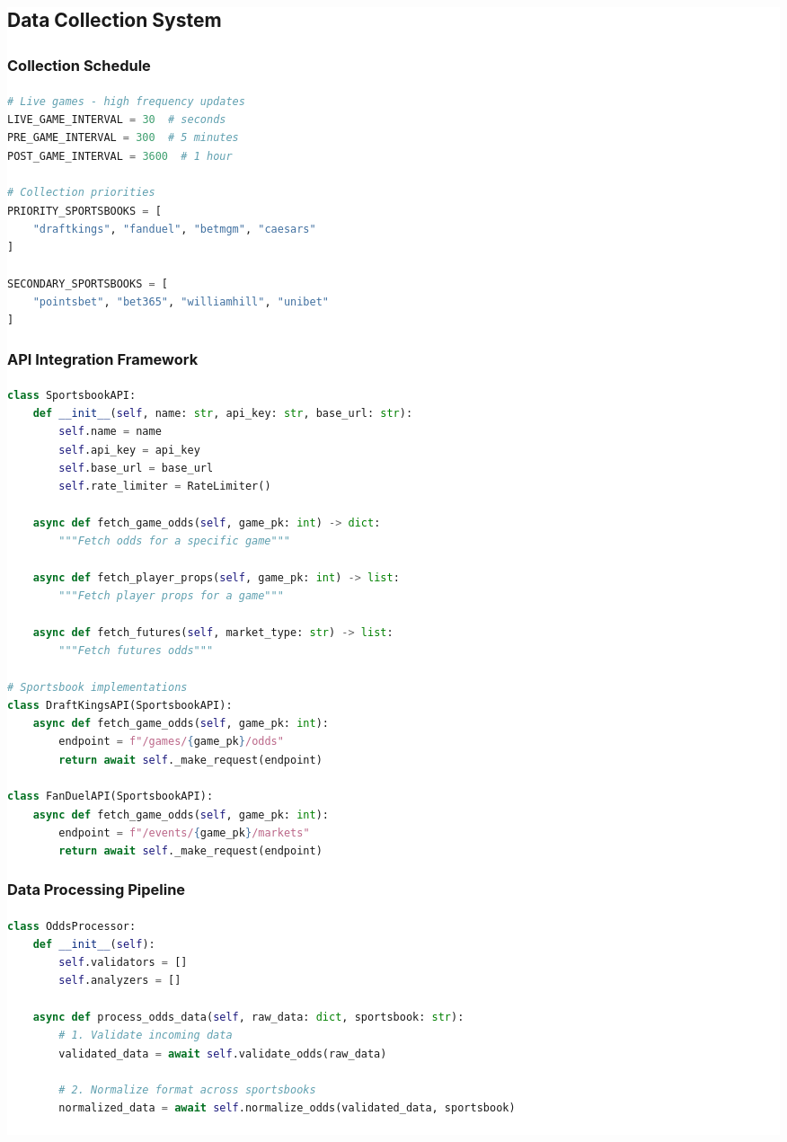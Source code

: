 ## Data Collection System

### Collection Schedule
```python
# Live games - high frequency updates
LIVE_GAME_INTERVAL = 30  # seconds
PRE_GAME_INTERVAL = 300  # 5 minutes
POST_GAME_INTERVAL = 3600  # 1 hour

# Collection priorities
PRIORITY_SPORTSBOOKS = [
    "draftkings", "fanduel", "betmgm", "caesars"
]

SECONDARY_SPORTSBOOKS = [
    "pointsbet", "bet365", "williamhill", "unibet"
]
```

### API Integration Framework
```python
class SportsbookAPI:
    def __init__(self, name: str, api_key: str, base_url: str):
        self.name = name
        self.api_key = api_key
        self.base_url = base_url
        self.rate_limiter = RateLimiter()
        
    async def fetch_game_odds(self, game_pk: int) -> dict:
        """Fetch odds for a specific game"""
        
    async def fetch_player_props(self, game_pk: int) -> list:
        """Fetch player props for a game"""
        
    async def fetch_futures(self, market_type: str) -> list:
        """Fetch futures odds"""

# Sportsbook implementations
class DraftKingsAPI(SportsbookAPI):
    async def fetch_game_odds(self, game_pk: int):
        endpoint = f"/games/{game_pk}/odds"
        return await self._make_request(endpoint)

class FanDuelAPI(SportsbookAPI):
    async def fetch_game_odds(self, game_pk: int):
        endpoint = f"/events/{game_pk}/markets"
        return await self._make_request(endpoint)
```

### Data Processing Pipeline
```python
class OddsProcessor:
    def __init__(self):
        self.validators = []
        self.analyzers = []
        
    async def process_odds_data(self, raw_data: dict, sportsbook: str):
        # 1. Validate incoming data
        validated_data = await self.validate_odds(raw_data)
        
        # 2. Normalize format across sportsbooks
        normalized_data = await self.normalize_odds(validated_data, sportsbook)
        
```